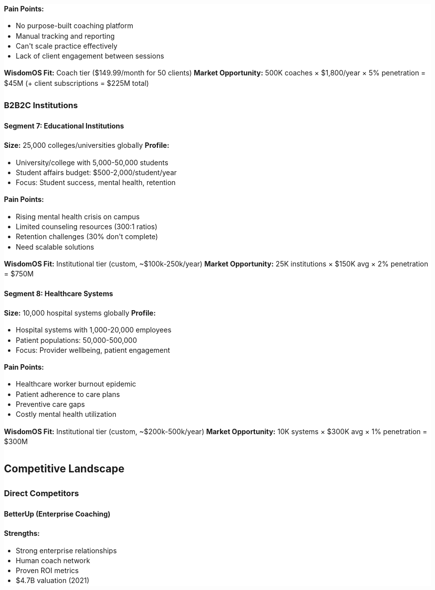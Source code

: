 **Pain Points:**
- No purpose-built coaching platform
- Manual tracking and reporting
- Can't scale practice effectively
- Lack of client engagement between sessions

**WisdomOS Fit:** Coach tier ($149.99/month for 50 clients)
**Market Opportunity:** 500K coaches × $1,800/year × 5% penetration = $45M (+ client subscriptions = $225M total)

### B2B2C Institutions

#### Segment 7: Educational Institutions
**Size:** 25,000 colleges/universities globally
**Profile:**
- University/college with 5,000-50,000 students
- Student affairs budget: $500-2,000/student/year
- Focus: Student success, mental health, retention

**Pain Points:**
- Rising mental health crisis on campus
- Limited counseling resources (300:1 ratios)
- Retention challenges (30% don't complete)
- Need scalable solutions

**WisdomOS Fit:** Institutional tier (custom, ~$100k-250k/year)
**Market Opportunity:** 25K institutions × $150K avg × 2% penetration = $750M

#### Segment 8: Healthcare Systems
**Size:** 10,000 hospital systems globally
**Profile:**
- Hospital systems with 1,000-20,000 employees
- Patient populations: 50,000-500,000
- Focus: Provider wellbeing, patient engagement

**Pain Points:**
- Healthcare worker burnout epidemic
- Patient adherence to care plans
- Preventive care gaps
- Costly mental health utilization

**WisdomOS Fit:** Institutional tier (custom, ~$200k-500k/year)
**Market Opportunity:** 10K systems × $300K avg × 1% penetration = $300M

## Competitive Landscape

### Direct Competitors

#### BetterUp (Enterprise Coaching)
**Strengths:**
- Strong enterprise relationships
- Human coach network
- Proven ROI metrics
- $4.7B valuation (2021)
